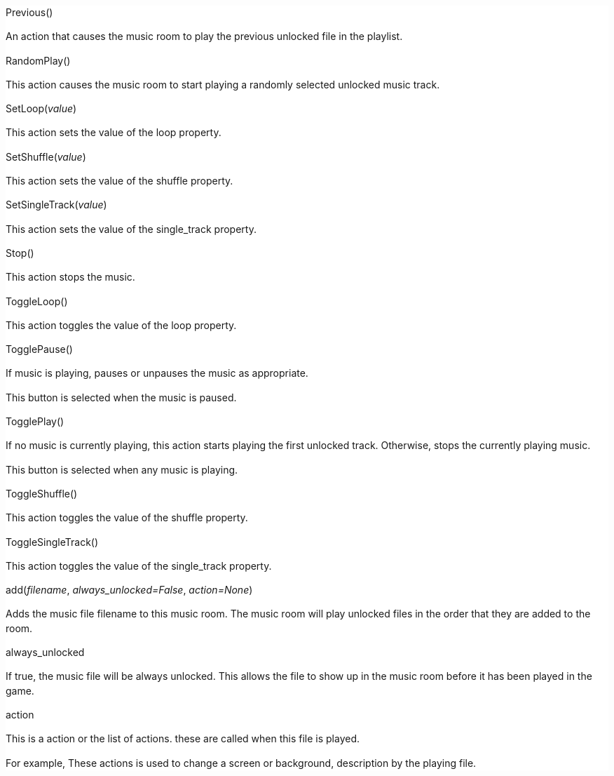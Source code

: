Previous()

An action that causes the music room to play the previous unlocked file in the playlist.

RandomPlay()

This action causes the music room to start playing a randomly selected unlocked music track.

SetLoop(_value_)

This action sets the value of the loop property.

SetShuffle(_value_)

This action sets the value of the shuffle property.

SetSingleTrack(_value_)

This action sets the value of the single\_track property.

Stop()

This action stops the music.

ToggleLoop()

This action toggles the value of the loop property.

TogglePause()

If music is playing, pauses or unpauses the music as appropriate.

This button is selected when the music is paused.

TogglePlay()

If no music is currently playing, this action starts playing the first unlocked track. Otherwise, stops the currently playing music.

This button is selected when any music is playing.

ToggleShuffle()

This action toggles the value of the shuffle property.

ToggleSingleTrack()

This action toggles the value of the single\_track property.

add(_filename_, _always\_unlocked\=False_, _action\=None_)

Adds the music file filename to this music room. The music room will play unlocked files in the order that they are added to the room.

always\_unlocked

If true, the music file will be always unlocked. This allows the file to show up in the music room before it has been played in the game.

action

This is a action or the list of actions. these are called when this file is played.

For example, These actions is used to change a screen or background, description by the playing file.
